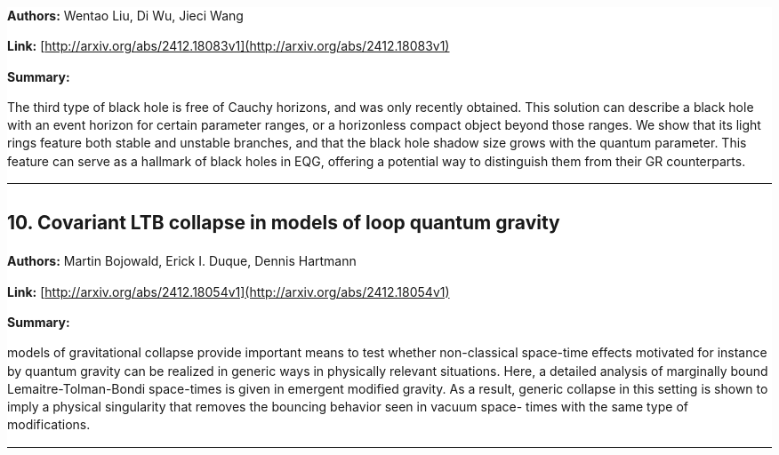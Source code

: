**Authors:** Wentao Liu, Di Wu, Jieci Wang

**Link:** [http://arxiv.org/abs/2412.18083v1](http://arxiv.org/abs/2412.18083v1)

**Summary:**

The third type of black hole is free of Cauchy horizons, and was only recently obtained. This solution can describe a black hole with an event horizon for certain parameter ranges, or a horizonless compact object beyond those ranges. We show that its light rings feature both stable and unstable branches, and that the black hole shadow size grows with the quantum parameter. This feature can serve as a hallmark of black holes in EQG, offering a potential way to distinguish them from their GR counterparts.

---

## 10. Covariant LTB collapse in models of loop quantum gravity

**Authors:** Martin Bojowald, Erick I. Duque, Dennis Hartmann

**Link:** [http://arxiv.org/abs/2412.18054v1](http://arxiv.org/abs/2412.18054v1)

**Summary:**

 models of gravitational collapse provide important means to test whether non-classical space-time effects motivated for instance by quantum gravity can be realized in generic ways in physically relevant situations. Here, a detailed analysis of marginally bound Lemaitre-Tolman-Bondi space-times is given in emergent modified gravity. As a result, generic collapse in this setting is shown to imply a physical singularity that removes the bouncing behavior seen in vacuum space- times with the same type of modifications.

---

